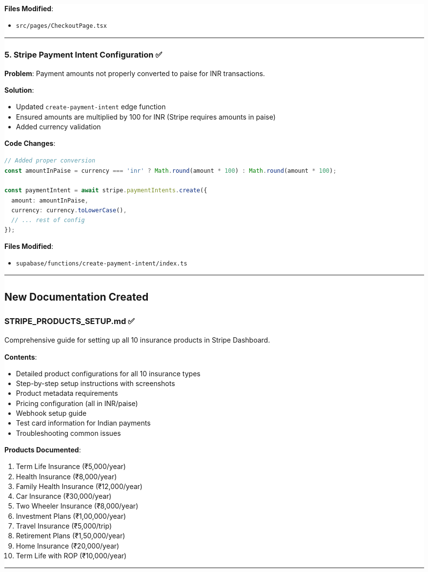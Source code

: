 **Files Modified**:
- `src/pages/CheckoutPage.tsx`

---

### 5. Stripe Payment Intent Configuration ✅

**Problem**: Payment amounts not properly converted to paise for INR transactions.

**Solution**:
- Updated `create-payment-intent` edge function
- Ensured amounts are multiplied by 100 for INR (Stripe requires amounts in paise)
- Added currency validation

**Code Changes**:
```typescript
// Added proper conversion
const amountInPaise = currency === 'inr' ? Math.round(amount * 100) : Math.round(amount * 100);

const paymentIntent = await stripe.paymentIntents.create({
  amount: amountInPaise,
  currency: currency.toLowerCase(),
  // ... rest of config
});
```

**Files Modified**:
- `supabase/functions/create-payment-intent/index.ts`

---

## New Documentation Created

### STRIPE_PRODUCTS_SETUP.md ✅

Comprehensive guide for setting up all 10 insurance products in Stripe Dashboard.

**Contents**:
- Detailed product configurations for all 10 insurance types
- Step-by-step setup instructions with screenshots
- Product metadata requirements
- Pricing configuration (all in INR/paise)
- Webhook setup guide
- Test card information for Indian payments
- Troubleshooting common issues

**Products Documented**:
1. Term Life Insurance (₹5,000/year)
2. Health Insurance (₹8,000/year)
3. Family Health Insurance (₹12,000/year)
4. Car Insurance (₹30,000/year)
5. Two Wheeler Insurance (₹8,000/year)
6. Investment Plans (₹1,00,000/year)
7. Travel Insurance (₹5,000/trip)
8. Retirement Plans (₹1,50,000/year)
9. Home Insurance (₹20,000/year)
10. Term Life with ROP (₹10,000/year)

---